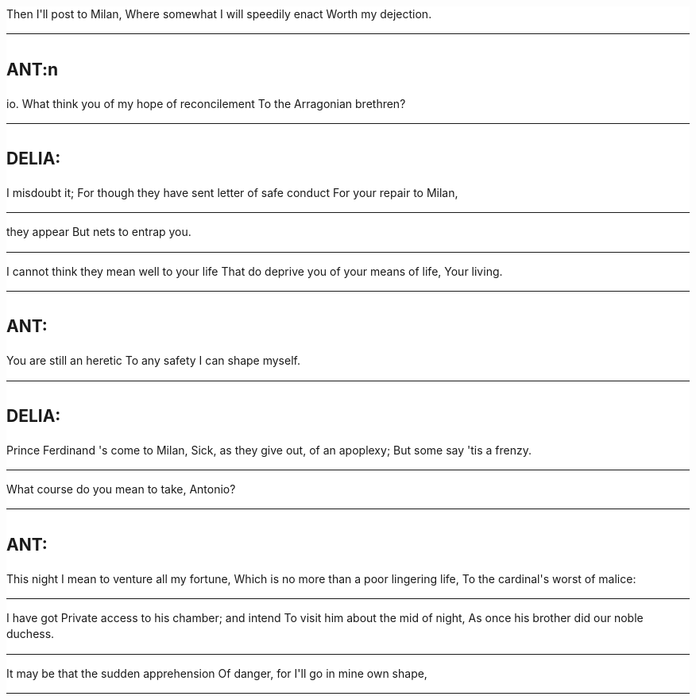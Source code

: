 Then I'll post to Milan, Where somewhat I will speedily enact Worth my dejection.

---

## ANT:n
io.	What think you of my hope of reconcilement To the Arragonian brethren?

---

## DELIA:	
I misdoubt it;
For though they have sent letter of safe conduct For your repair to Milan, 

---

they appear
But nets to entrap you.

---


I cannot think they mean well to your life That do deprive you of your means of life, Your living.

---

## ANT:	
You are still an heretic To any safety I can shape myself.

---

## DELIA:	
Prince Ferdinand 's come to Milan, Sick, as they give out, of an apoplexy; But some say 'tis a frenzy.

---


What course do you mean to take, Antonio?

---

## ANT:	
This night I mean to venture all my fortune, Which is no more than a poor lingering life, To the cardinal's worst of malice: 

---

I have got Private access to his chamber; and intend To visit him about the mid of night,
As once his brother did our noble duchess. 

---

It may be that the sudden apprehension
Of danger, for I'll go in mine own shape, 

---